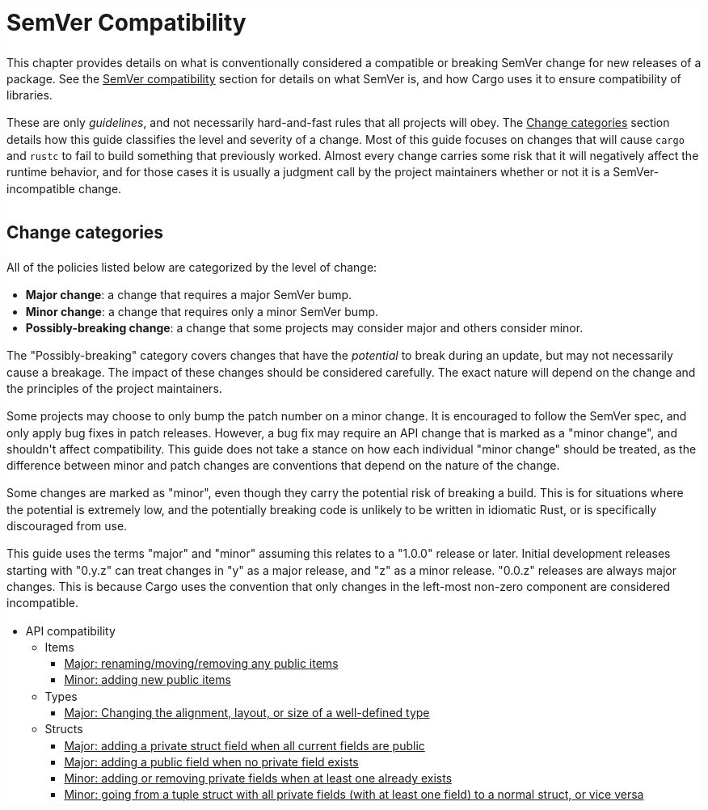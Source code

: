 # SemVer Compatibility

This chapter provides details on what is conventionally considered a
compatible or breaking SemVer change for new releases of a package. See the
[SemVer compatibility] section for details on what SemVer is, and how Cargo
uses it to ensure compatibility of libraries.

These are only *guidelines*, and not necessarily hard-and-fast rules that all
projects will obey. The [Change categories] section details how this guide
classifies the level and severity of a change. Most of this guide focuses on
changes that will cause `cargo` and `rustc` to fail to build something that
previously worked. Almost every change carries some risk that it will
negatively affect the runtime behavior, and for those cases it is usually a
judgment call by the project maintainers whether or not it is a
SemVer-incompatible change.

[Change categories]: #change-categories
[SemVer compatibility]: resolver.md#semver-compatibility

## Change categories

All of the policies listed below are categorized by the level of change:

* **Major change**: a change that requires a major SemVer bump.
* **Minor change**: a change that requires only a minor SemVer bump.
* **Possibly-breaking change**: a change that some projects may consider major
  and others consider minor.

The "Possibly-breaking" category covers changes that have the *potential* to
break during an update, but may not necessarily cause a breakage. The impact
of these changes should be considered carefully. The exact nature will depend
on the change and the principles of the project maintainers.

Some projects may choose to only bump the patch number on a minor change. It
is encouraged to follow the SemVer spec, and only apply bug fixes in patch
releases. However, a bug fix may require an API change that is marked as a
"minor change", and shouldn't affect compatibility. This guide does not take a
stance on how each individual "minor change" should be treated, as the
difference between minor and patch changes are conventions that depend on the
nature of the change.

Some changes are marked as "minor", even though they carry the potential risk
of breaking a build. This is for situations where the potential is extremely
low, and the potentially breaking code is unlikely to be written in idiomatic
Rust, or is specifically discouraged from use.

This guide uses the terms "major" and "minor" assuming this relates to a
"1.0.0" release or later. Initial development releases starting with "0.y.z"
can treat changes in "y" as a major release, and "z" as a minor release.
"0.0.z" releases are always major changes. This is because Cargo uses the
convention that only changes in the left-most non-zero component are
considered incompatible.

* API compatibility
    * Items
        * [Major: renaming/moving/removing any public items](#item-remove)
        * [Minor: adding new public items](#item-new)
    * Types
        * [Major: Changing the alignment, layout, or size of a well-defined type](#type-layout)
    * Structs
        * [Major: adding a private struct field when all current fields are public](#struct-add-private-field-when-public)
        * [Major: adding a public field when no private field exists](#struct-add-public-field-when-no-private)
        * [Minor: adding or removing private fields when at least one already exists](#struct-private-fields-with-private)
        * [Minor: going from a tuple struct with all private fields (with at least one field) to a normal struct, or vice versa](#struct-tuple-normal-with-private)

[the default representation]: ../../reference/type-layout.html#the-default-representation
[primitive representation]: ../../reference/type-layout.html#primitive-representations
[`repr` attribute]: ../../reference/type-layout.html#representations
[`std::mem::transmute`]: ../../std/mem/fn.transmute.html
[`UnsafeCell`]: ../../std/cell/struct.UnsafeCell.html#memory-layout
[edition-closures]: ../../edition-guide/rust-2021/disjoint-capture-in-closures.html
[`unused_must_use`]: ../../rustc/lints/listing/warn-by-default.html#unused-must-use
[deprecated-lint]: ../../rustc/lints/listing/warn-by-default.html#deprecated
[must-use-attr]: ../../reference/attributes/diagnostics.html#the-must_use-attribute
[`unused_unsafe`]: ../../rustc/lints/listing/warn-by-default.html#unused-unsafe
[opt-dep]: features.md#optional-dependencies
[`cfg` attribute]: ../../reference/conditional-compilation.md#the-cfg-attribute
[`no_std`]: ../../reference/names/preludes.html#the-no_std-attribute
[`pub use`]: ../../reference/items/use-declarations.html
[Cargo feature]: features.md
[Cargo features]: features.md
[cfg-accessible]: https://github.com/rust-lang/rust/issues/64797
[cfg-version]: https://github.com/rust-lang/rust/issues/64796
[conditional compilation]: ../../reference/conditional-compilation.md
[Default]: ../../std/default/trait.Default.html
[deprecated]: ../../reference/attributes/diagnostics.html#the-deprecated-attribute
[disambiguation syntax]: ../../reference/expressions/call-expr.html#disambiguating-function-calls
[functional update syntax]: ../../reference/expressions/struct-expr.html#functional-update-syntax
[inherent implementations]: ../../reference/items/implementations.html#inherent-implementations
[items]: ../../reference/items.html
[non_exhaustive]: ../../reference/attributes/type_system.html#the-non_exhaustive-attribute
[object safe]: ../../reference/items/traits.html#object-safety
[rust-feature]: https://doc.rust-lang.org/nightly/unstable-book/
[sealed trait]: https://rust-lang.github.io/api-guidelines/future-proofing.html#sealed-traits-protect-against-downstream-implementations-c-sealed
[SemVer]: https://semver.org/
[struct literal]: ../../reference/expressions/struct-expr.html
[wildcard patterns]: ../../reference/patterns.html#wildcard-pattern
[unused_unsafe]: ../../rustc/lints/listing/warn-by-default.html#unused-unsafe
[msrv-is-minor]: https://github.com/rust-lang/api-guidelines/discussions/231